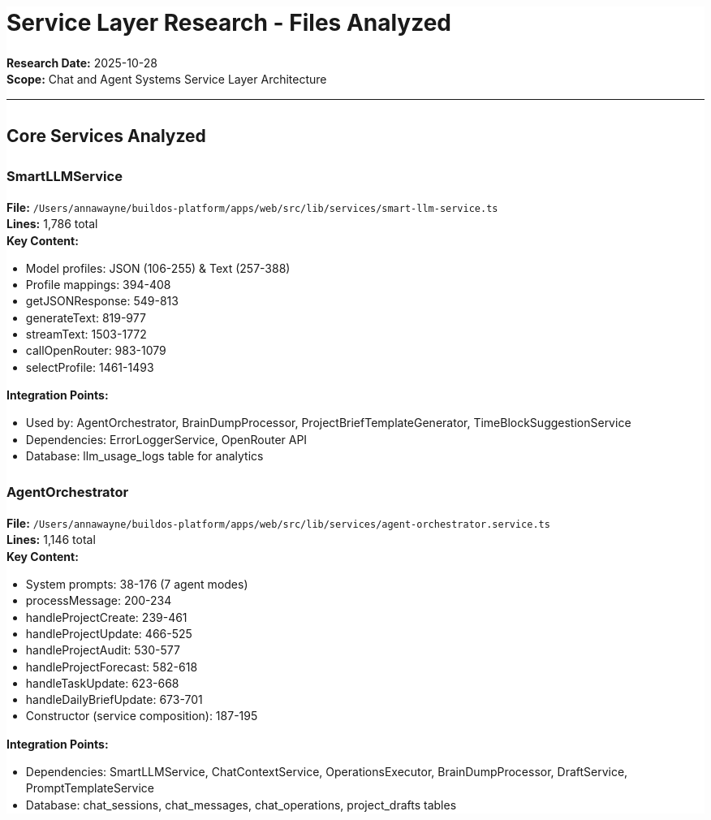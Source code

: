 # Service Layer Research - Files Analyzed

**Research Date:** 2025-10-28  
**Scope:** Chat and Agent Systems Service Layer Architecture

---

## Core Services Analyzed

### SmartLLMService

**File:** `/Users/annawayne/buildos-platform/apps/web/src/lib/services/smart-llm-service.ts`  
**Lines:** 1,786 total  
**Key Content:**

- Model profiles: JSON (106-255) & Text (257-388)
- Profile mappings: 394-408
- getJSONResponse: 549-813
- generateText: 819-977
- streamText: 1503-1772
- callOpenRouter: 983-1079
- selectProfile: 1461-1493

**Integration Points:**

- Used by: AgentOrchestrator, BrainDumpProcessor, ProjectBriefTemplateGenerator, TimeBlockSuggestionService
- Dependencies: ErrorLoggerService, OpenRouter API
- Database: llm_usage_logs table for analytics

### AgentOrchestrator

**File:** `/Users/annawayne/buildos-platform/apps/web/src/lib/services/agent-orchestrator.service.ts`  
**Lines:** 1,146 total  
**Key Content:**

- System prompts: 38-176 (7 agent modes)
- processMessage: 200-234
- handleProjectCreate: 239-461
- handleProjectUpdate: 466-525
- handleProjectAudit: 530-577
- handleProjectForecast: 582-618
- handleTaskUpdate: 623-668
- handleDailyBriefUpdate: 673-701
- Constructor (service composition): 187-195

**Integration Points:**

- Dependencies: SmartLLMService, ChatContextService, OperationsExecutor, BrainDumpProcessor, DraftService, PromptTemplateService
- Database: chat_sessions, chat_messages, chat_operations, project_drafts tables
